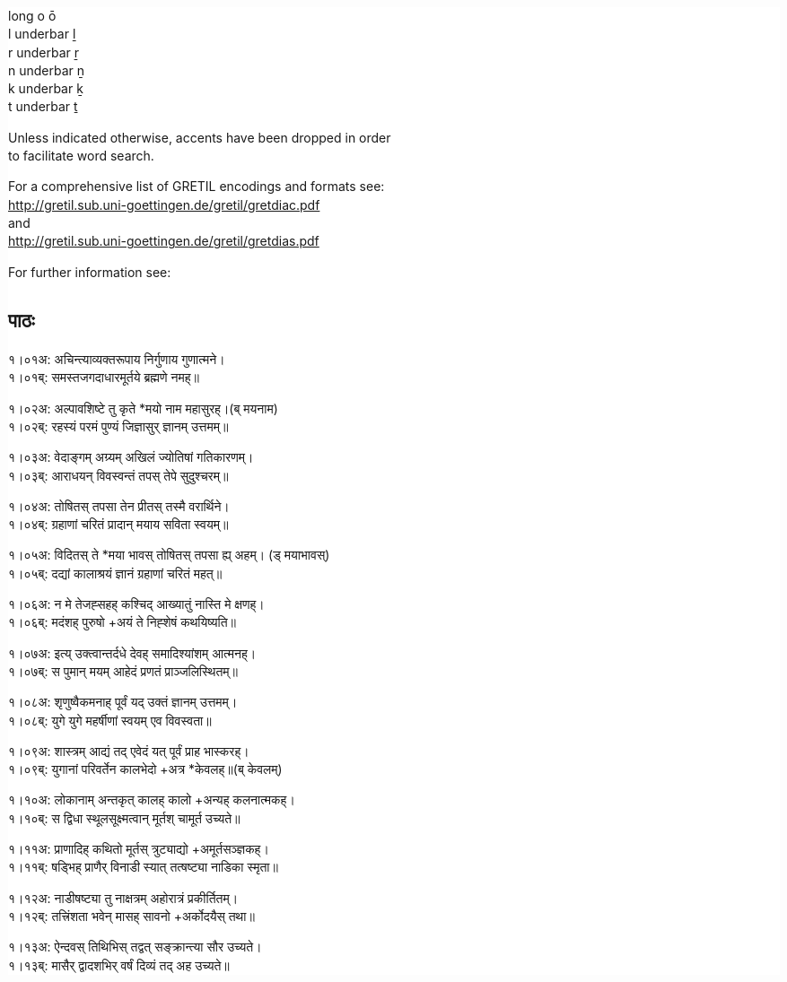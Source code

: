 long o  ō     
l underbar  ḻ    
r underbar  ṟ    
n underbar  ṉ    
k underbar  ḵ    
t underbar  ṯ    
  
  
  
Unless indicated otherwise, accents have been dropped in order   
to facilitate word search.  
  
For a comprehensive list of GRETIL encodings and formats see:  
http://gretil.sub.uni-goettingen.de/gretil/gretdiac.pdf  
and  
http://gretil.sub.uni-goettingen.de/gretil/gretdias.pdf  
  
For further information see:

## पाठः


१।०१अ: अचिन्त्याव्यक्तरूपाय निर्गुणाय गुणात्मने।  
१।०१ब्: समस्तजगदाधारमूर्तये ब्रह्मणे नमह्॥  
    
१।०२अ: अल्पावशिष्टे तु कृते *मयो नाम महासुरह्।(ब् मयनाम)  
१।०२ब्: रहस्यं परमं पुण्यं जिज्ञासुर् ज्ञानम् उत्तमम्॥  
    
१।०३अ: वेदाङ्गम् अग्र्यम् अखिलं ज्योतिषां गतिकारणम्।  
१।०३ब्: आराधयन् विवस्वन्तं तपस् तेपे सुदुश्चरम्॥  
    
१।०४अ: तोषितस् तपसा तेन प्रीतस् तस्मै वरार्थिने।  
१।०४ब्: ग्रहाणां चरितं प्रादान् मयाय सविता स्वयम्॥  
    
१।०५अ: विदितस् ते *मया भावस् तोषितस् तपसा ह्य् अहम्। (ड् मयाभावस्)  
१।०५ब्: दद्यां कालाश्रयं ज्ञानं ग्रहाणां चरितं महत्॥  
    
१।०६अ: न मे तेजह्सहह् कश्चिद् आख्यातुं नास्ति मे क्षणह्।  
१।०६ब्: मदंशह् पुरुषो +अयं ते निह्शेषं कथयिष्यति॥  
    
१।०७अ: इत्य् उक्त्वान्तर्दधे देवह् समादिश्यांशम् आत्मनह्।  
१।०७ब्: स पुमान् मयम् आहेदं प्रणतं प्राञ्जलिस्थितम्॥  
    
१।०८अ: शृणुष्वैकमनाह् पूर्वं यद् उक्तं ज्ञानम् उत्तमम्।  
१।०८ब्: युगे युगे महर्षीणां स्वयम् एव विवस्वता॥  
    
१।०९अ: शास्त्रम् आद्यं तद् एवेदं यत् पूर्वं प्राह भास्करह्।  
१।०९ब्: युगानां परिवर्तेन कालभेदो +अत्र *केवलह्॥(ब् केवलम्)  
    
१।१०अ: लोकानाम् अन्तकृत् कालह् कालो +अन्यह् कलनात्मकह्।  
१।१०ब्: स द्विधा स्थूलसूक्ष्मत्वान् मूर्तश् चामूर्त उच्यते॥  
    
१।११अ: प्राणादिह् कथितो मूर्तस् त्रुट्याद्यो +अमूर्तसञ्ज्ञकह्।  
१।११ब्: षड्भिह् प्राणैर् विनाडी स्यात् तत्षष्ट्या नाडिका स्मृता॥  
    
१।१२अ: नाडीषष्ट्या तु नाक्षत्रम् अहोरात्रं प्रकीर्तितम्।  
१।१२ब्: तत्त्रिंशता भवेन् मासह् सावनो +अर्कोदयैस् तथा॥  
    
१।१३अ: ऐन्दवस् तिथिभिस् तद्वत् सङ्क्रान्त्या सौर उच्यते।  
१।१३ब्: मासैर् द्वादशभिर् वर्षं दिव्यं तद् अह उच्यते॥  
    